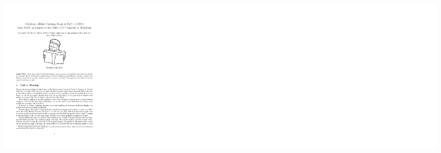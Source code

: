 <img src=contents/issue02.png width=200px alt="Composed by the Rt. Revd. Pastor Manul Laphroaig to put pwnage before politics."/>